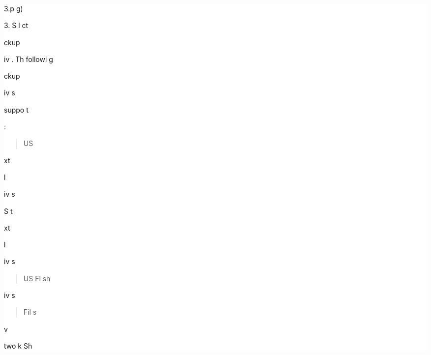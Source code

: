 3.p
g)

3\. S
l
ct 
 

ckup 

iv
. Th
 followi
g 

ckup 

iv
s 


 suppo
t

:

> US
 
xt



l 

iv
s  
> 
S
t
 
xt



l 

iv
s  
> US
 Fl
sh 

iv
s  
> Fil
s

v

 

two
k Sh
